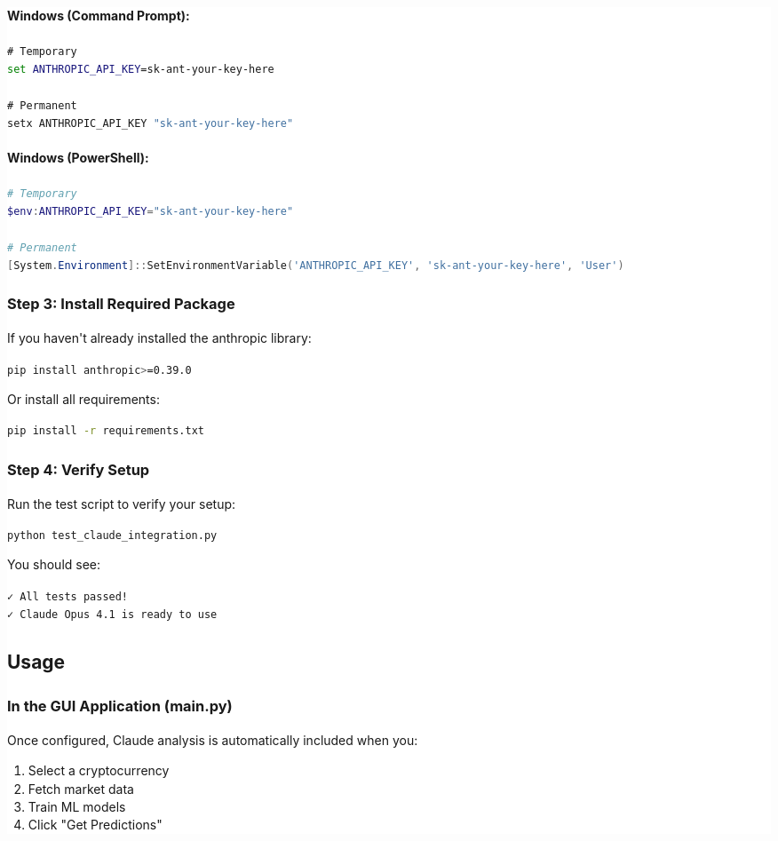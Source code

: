 #### Windows (Command Prompt):

```cmd
# Temporary
set ANTHROPIC_API_KEY=sk-ant-your-key-here

# Permanent
setx ANTHROPIC_API_KEY "sk-ant-your-key-here"
```

#### Windows (PowerShell):

```powershell
# Temporary
$env:ANTHROPIC_API_KEY="sk-ant-your-key-here"

# Permanent
[System.Environment]::SetEnvironmentVariable('ANTHROPIC_API_KEY', 'sk-ant-your-key-here', 'User')
```

### Step 3: Install Required Package

If you haven't already installed the anthropic library:

```bash
pip install anthropic>=0.39.0
```

Or install all requirements:

```bash
pip install -r requirements.txt
```

### Step 4: Verify Setup

Run the test script to verify your setup:

```bash
python test_claude_integration.py
```

You should see:
```
✓ All tests passed!
✓ Claude Opus 4.1 is ready to use
```

## Usage

### In the GUI Application (main.py)

Once configured, Claude analysis is automatically included when you:

1. Select a cryptocurrency
2. Fetch market data
3. Train ML models
4. Click "Get Predictions"
